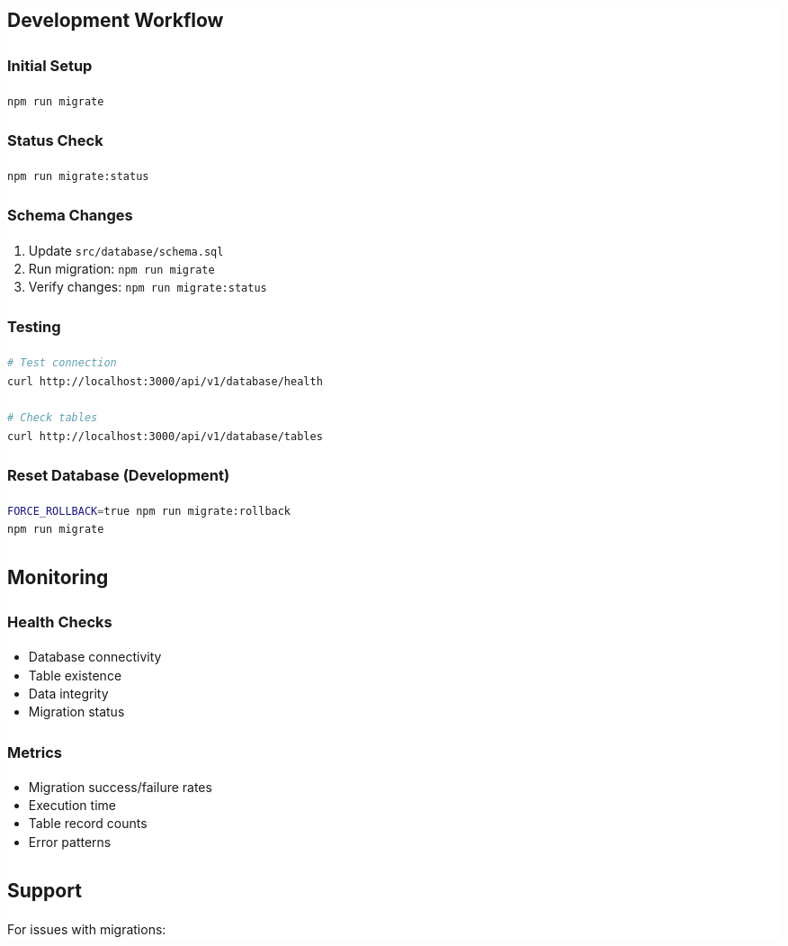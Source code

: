## Development Workflow

### Initial Setup
```bash
npm run migrate
```

### Status Check
```bash
npm run migrate:status
```

### Schema Changes
1. Update `src/database/schema.sql`
2. Run migration: `npm run migrate`
3. Verify changes: `npm run migrate:status`

### Testing
```bash
# Test connection
curl http://localhost:3000/api/v1/database/health

# Check tables
curl http://localhost:3000/api/v1/database/tables
```

### Reset Database (Development)
```bash
FORCE_ROLLBACK=true npm run migrate:rollback
npm run migrate
```

## Monitoring

### Health Checks
- Database connectivity
- Table existence
- Data integrity
- Migration status

### Metrics
- Migration success/failure rates
- Execution time
- Table record counts
- Error patterns

## Support

For issues with migrations:
